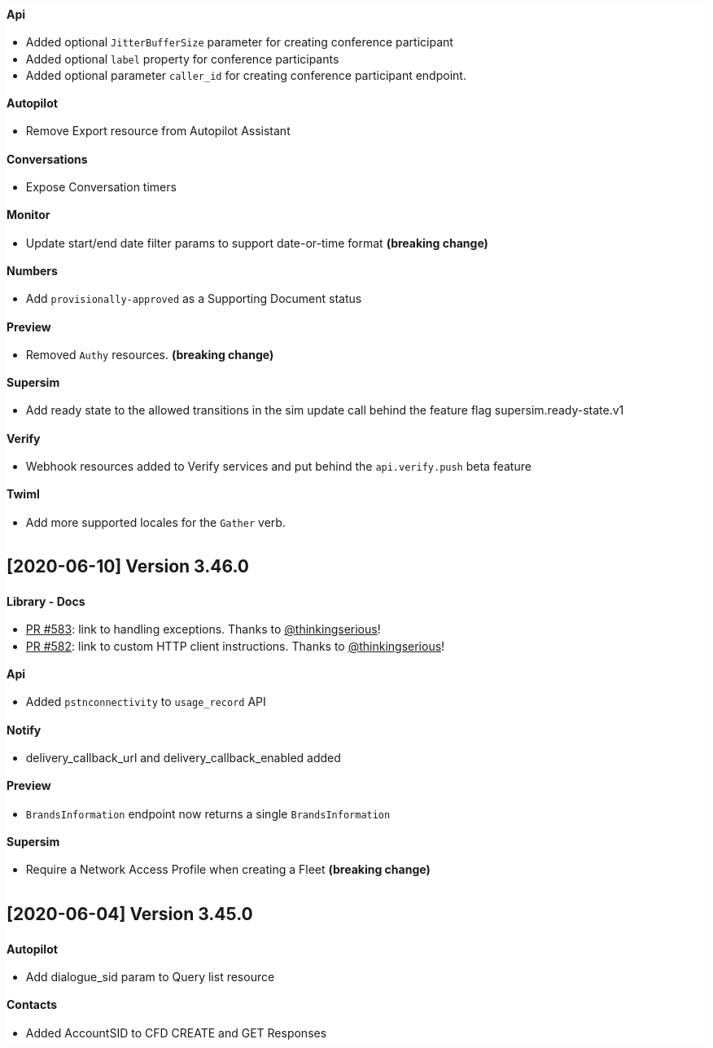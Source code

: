 **Api**
- Added optional `JitterBufferSize` parameter for creating conference participant
- Added optional `label` property for conference participants
- Added optional parameter `caller_id` for creating conference participant endpoint.

**Autopilot**
- Remove Export resource from Autopilot Assistant

**Conversations**
- Expose Conversation timers

**Monitor**
- Update start/end date filter params to support date-or-time format **(breaking change)**

**Numbers**
- Add `provisionally-approved` as a Supporting Document status

**Preview**
- Removed `Authy` resources. **(breaking change)**

**Supersim**
- Add ready state to the allowed transitions in the sim update call behind the feature flag supersim.ready-state.v1

**Verify**
- Webhook resources added to Verify services and put behind the `api.verify.push` beta feature

**Twiml**
- Add more supported locales for the `Gather` verb.


[2020-06-10] Version 3.46.0
---------------------------
**Library - Docs**
- [PR #583](https://github.com/twilio/twilio-node/pull/583): link to handling exceptions. Thanks to [@thinkingserious](https://github.com/thinkingserious)!
- [PR #582](https://github.com/twilio/twilio-node/pull/582): link to custom HTTP client instructions. Thanks to [@thinkingserious](https://github.com/thinkingserious)!

**Api**
- Added `pstnconnectivity` to `usage_record` API

**Notify**
- delivery_callback_url and delivery_callback_enabled added

**Preview**
- `BrandsInformation` endpoint now returns a single `BrandsInformation`

**Supersim**
- Require a Network Access Profile when creating a Fleet **(breaking change)**


[2020-06-04] Version 3.45.0
---------------------------
**Autopilot**
- Add dialogue_sid param to Query list resource

**Contacts**
- Added AccountSID to CFD CREATE and GET Responses
